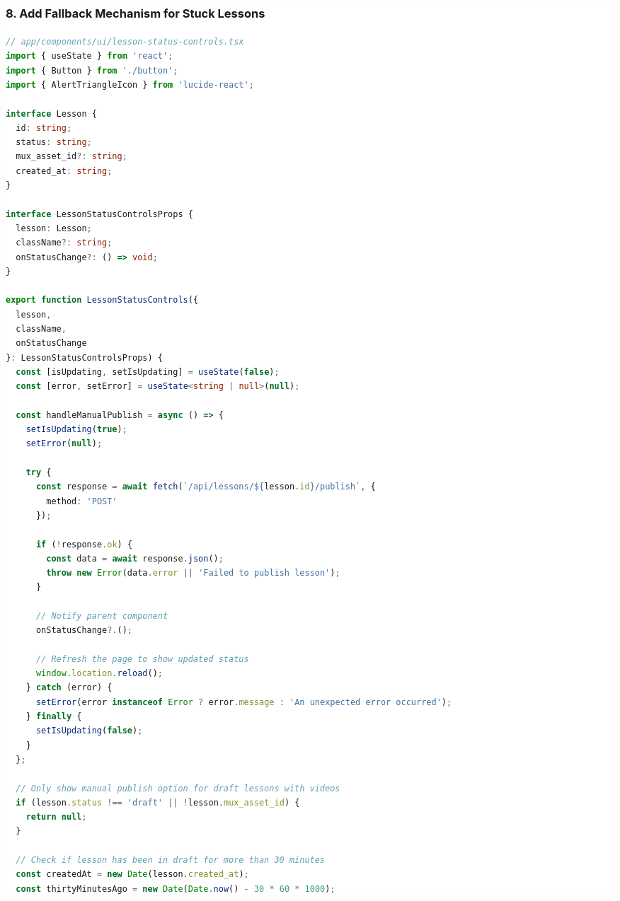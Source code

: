 ### 8. Add Fallback Mechanism for Stuck Lessons

```typescript
// app/components/ui/lesson-status-controls.tsx
import { useState } from 'react';
import { Button } from './button';
import { AlertTriangleIcon } from 'lucide-react';

interface Lesson {
  id: string;
  status: string;
  mux_asset_id?: string;
  created_at: string;
}

interface LessonStatusControlsProps {
  lesson: Lesson;
  className?: string;
  onStatusChange?: () => void;
}

export function LessonStatusControls({ 
  lesson,
  className,
  onStatusChange
}: LessonStatusControlsProps) {
  const [isUpdating, setIsUpdating] = useState(false);
  const [error, setError] = useState<string | null>(null);
  
  const handleManualPublish = async () => {
    setIsUpdating(true);
    setError(null);
    
    try {
      const response = await fetch(`/api/lessons/${lesson.id}/publish`, {
        method: 'POST'
      });
      
      if (!response.ok) {
        const data = await response.json();
        throw new Error(data.error || 'Failed to publish lesson');
      }
      
      // Notify parent component
      onStatusChange?.();
      
      // Refresh the page to show updated status
      window.location.reload();
    } catch (error) {
      setError(error instanceof Error ? error.message : 'An unexpected error occurred');
    } finally {
      setIsUpdating(false);
    }
  };
  
  // Only show manual publish option for draft lessons with videos
  if (lesson.status !== 'draft' || !lesson.mux_asset_id) {
    return null;
  }
  
  // Check if lesson has been in draft for more than 30 minutes
  const createdAt = new Date(lesson.created_at);
  const thirtyMinutesAgo = new Date(Date.now() - 30 * 60 * 1000);
```